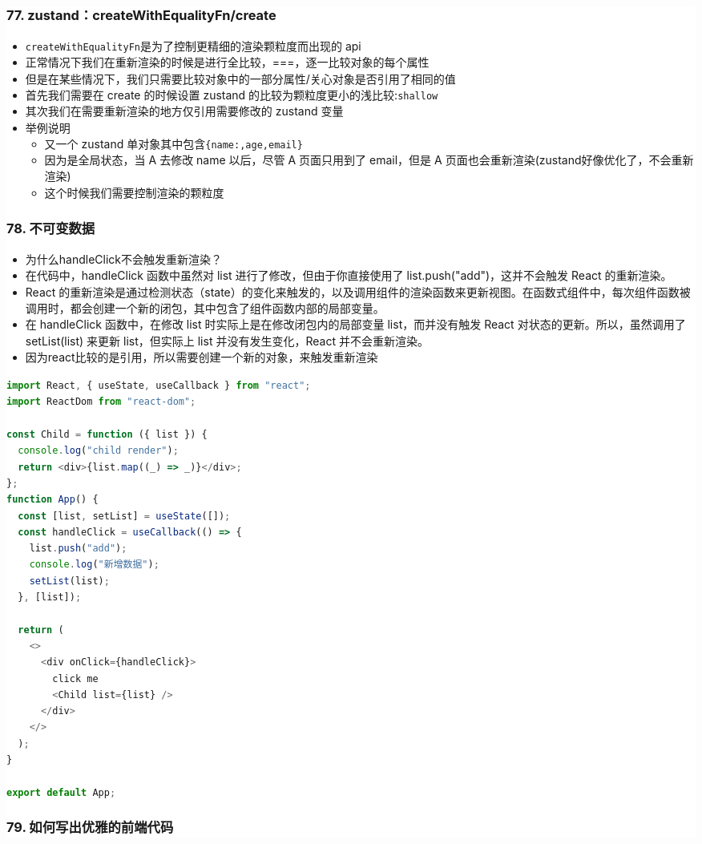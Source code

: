 ### 77. zustand：createWithEqualityFn/create

- `createWithEqualityFn`是为了控制更精细的渲染颗粒度而出现的 api
- 正常情况下我们在重新渲染的时候是进行全比较，===，逐一比较对象的每个属性
- 但是在某些情况下，我们只需要比较对象中的一部分属性/关心对象是否引用了相同的值
- 首先我们需要在 create 的时候设置 zustand 的比较为颗粒度更小的浅比较:`shallow`
- 其次我们在需要重新渲染的地方仅引用需要修改的 zustand 变量
- 举例说明
  - 又一个 zustand 单对象其中包含`{name:,age,email}`
  - 因为是全局状态，当 A 去修改 name 以后，尽管 A 页面只用到了 email，但是 A 页面也会重新渲染(zustand好像优化了，不会重新渲染)
  - 这个时候我们需要控制渲染的颗粒度

### 78. 不可变数据

- 为什么handleClick不会触发重新渲染？
- 在代码中，handleClick 函数中虽然对 list 进行了修改，但由于你直接使用了 list.push("add")，这并不会触发 React 的重新渲染。
- React 的重新渲染是通过检测状态（state）的变化来触发的，以及调用组件的渲染函数来更新视图。在函数式组件中，每次组件函数被调用时，都会创建一个新的闭包，其中包含了组件函数内部的局部变量。
- 在 handleClick 函数中，在修改 list 时实际上是在修改闭包内的局部变量 list，而并没有触发 React 对状态的更新。所以，虽然调用了 setList(list) 来更新 list，但实际上 list 并没有发生变化，React 并不会重新渲染。
- 因为react比较的是引用，所以需要创建一个新的对象，来触发重新渲染

```ts
import React, { useState, useCallback } from "react";
import ReactDom from "react-dom";

const Child = function ({ list }) {
  console.log("child render");
  return <div>{list.map((_) => _)}</div>;
};
function App() {
  const [list, setList] = useState([]);
  const handleClick = useCallback(() => {
    list.push("add");
    console.log("新增数据");
    setList(list);
  }, [list]);

  return (
    <>
      <div onClick={handleClick}>
        click me
        <Child list={list} />
      </div>
    </>
  );
}

export default App;

```

### 79. 如何写出优雅的前端代码
